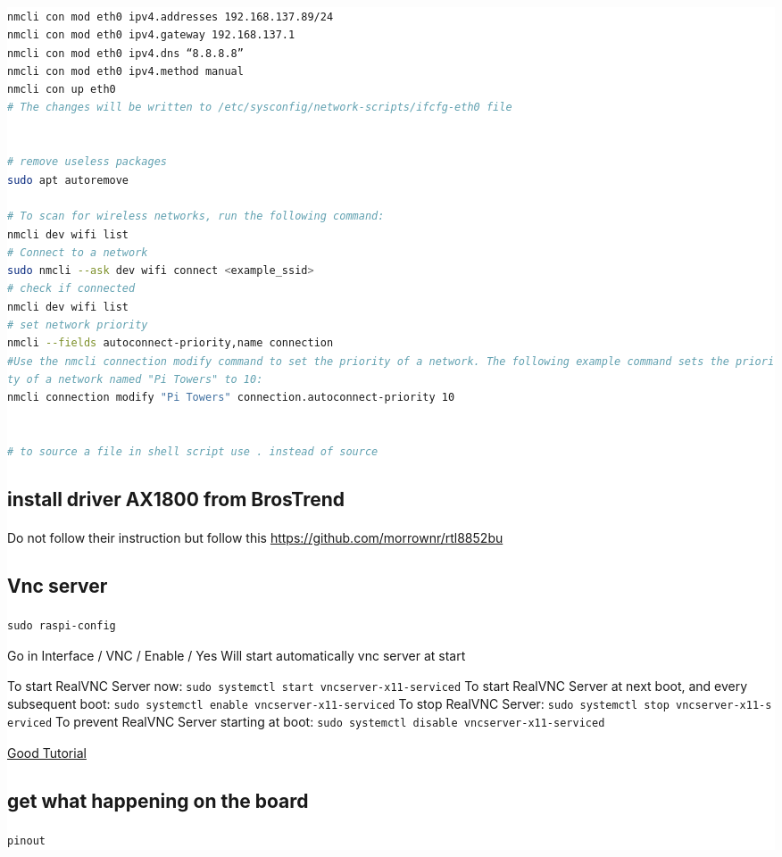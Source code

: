 ```sh
nmcli con mod eth0 ipv4.addresses 192.168.137.89/24
nmcli con mod eth0 ipv4.gateway 192.168.137.1
nmcli con mod eth0 ipv4.dns “8.8.8.8”
nmcli con mod eth0 ipv4.method manual
nmcli con up eth0
# The changes will be written to /etc/sysconfig/network-scripts/ifcfg-eth0 file


# remove useless packages
sudo apt autoremove

# To scan for wireless networks, run the following command:
nmcli dev wifi list
# Connect to a network
sudo nmcli --ask dev wifi connect <example_ssid>
# check if connected
nmcli dev wifi list
# set network priority
nmcli --fields autoconnect-priority,name connection
#Use the nmcli connection modify command to set the priority of a network. The following example command sets the priority of a network named "Pi Towers" to 10:
nmcli connection modify "Pi Towers" connection.autoconnect-priority 10


# to source a file in shell script use . instead of source

```

## install driver AX1800 from BrosTrend

Do not follow their instruction but follow this https://github.com/morrownr/rtl8852bu

## Vnc server

`sudo raspi-config`

Go in Interface / VNC / Enable / Yes
Will start automatically vnc server at start

To start RealVNC Server now: `sudo systemctl start vncserver-x11-serviced`
To start RealVNC Server at next boot, and every subsequent boot: `sudo systemctl enable vncserver-x11-serviced`
To stop RealVNC Server: `sudo systemctl stop vncserver-x11-serviced`
To prevent RealVNC Server starting at boot: `sudo systemctl disable vncserver-x11-serviced`

[Good Tutorial](https://help.realvnc.com/hc/en-us/articles/360002249917-RealVNC-Connect-and-Raspberry-Pi#stopping-a-virtual-desktop-0-8)

## get what happening on the board 

`pinout`
